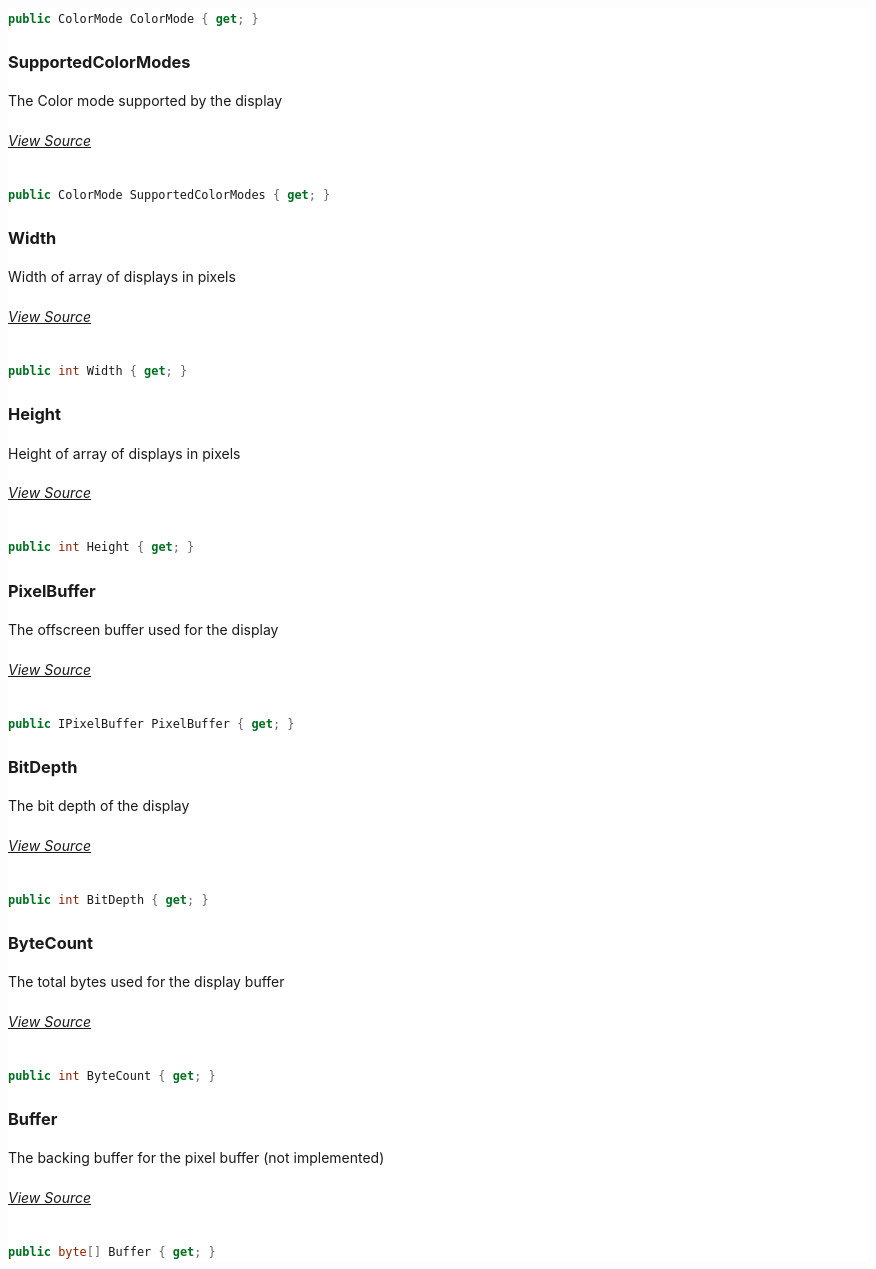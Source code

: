 ```csharp title="Declaration"
public ColorMode ColorMode { get; }
```
### SupportedColorModes
The Color mode supported by the display
###### [View Source](https://github.com/WildernessLabs/Meadow.Foundation/blob/main/Source/Meadow.Foundation.Peripherals/Displays.Max7219/Driver/Max7219.Display.cs#L19)
```csharp title="Declaration"
public ColorMode SupportedColorModes { get; }
```
### Width
Width of array of displays in pixels
###### [View Source](https://github.com/WildernessLabs/Meadow.Foundation/blob/main/Source/Meadow.Foundation.Peripherals/Displays.Max7219/Driver/Max7219.Display.cs#L24)
```csharp title="Declaration"
public int Width { get; }
```
### Height
Height of array of displays in pixels
###### [View Source](https://github.com/WildernessLabs/Meadow.Foundation/blob/main/Source/Meadow.Foundation.Peripherals/Displays.Max7219/Driver/Max7219.Display.cs#L29)
```csharp title="Declaration"
public int Height { get; }
```
### PixelBuffer
The offscreen buffer used for the display
###### [View Source](https://github.com/WildernessLabs/Meadow.Foundation/blob/main/Source/Meadow.Foundation.Peripherals/Displays.Max7219/Driver/Max7219.Display.cs#L34)
```csharp title="Declaration"
public IPixelBuffer PixelBuffer { get; }
```
### BitDepth
The bit depth of the display
###### [View Source](https://github.com/WildernessLabs/Meadow.Foundation/blob/main/Source/Meadow.Foundation.Peripherals/Displays.Max7219/Driver/Max7219.PixelBuffer.cs#L10)
```csharp title="Declaration"
public int BitDepth { get; }
```
### ByteCount
The total bytes used for the display buffer
###### [View Source](https://github.com/WildernessLabs/Meadow.Foundation/blob/main/Source/Meadow.Foundation.Peripherals/Displays.Max7219/Driver/Max7219.PixelBuffer.cs#L15)
```csharp title="Declaration"
public int ByteCount { get; }
```
### Buffer
The backing buffer for the pixel buffer (not implemented)
###### [View Source](https://github.com/WildernessLabs/Meadow.Foundation/blob/main/Source/Meadow.Foundation.Peripherals/Displays.Max7219/Driver/Max7219.PixelBuffer.cs#L20)
```csharp title="Declaration"
public byte[] Buffer { get; }
```